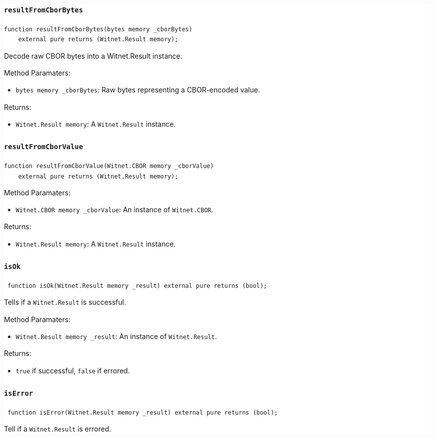 ### `resultFromCborBytes`

```solidity
function resultFromCborBytes(bytes memory _cborBytes)
    external pure returns (Witnet.Result memory);
```

Decode raw CBOR bytes into a Witnet.Result instance.

Method Paramaters:

* `bytes memory _cborBytes`: Raw bytes representing a CBOR-encoded value.

Returns:

* `Witnet.Result memory`: A `Witnet.Result` instance.



### `resultFromCborValue`

```solidity
function resultFromCborValue(Witnet.CBOR memory _cborValue) 
    external pure returns (Witnet.Result memory);
```

Method Paramaters:

* `Witnet.CBOR memory _cborValue`: An instance of `Witnet.CBOR`.

Returns:

* `Witnet.Result memory`: A `Witnet.Result` instance.



### `isOk`

```solidity
 function isOk(Witnet.Result memory _result) external pure returns (bool);
```

Tells if a `Witnet.Result` is successful.

Method Paramaters:

* `Witnet.Result memory _result`: An instance of `Witnet.Result`.

Returns:

* `true` if successful, `false` if errored.



### `isError`

```solidity
 function isError(Witnet.Result memory _result) external pure returns (bool);
```

Tell if a `Witnet.Result` is errored.

